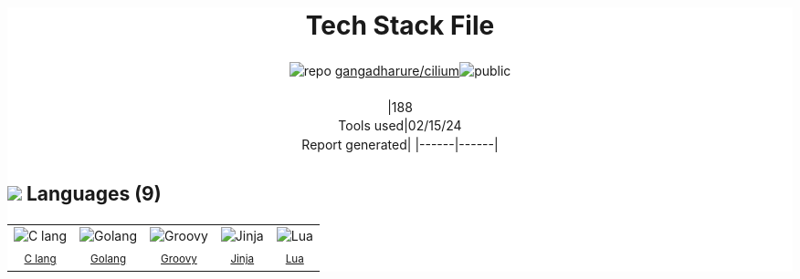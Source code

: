 
<div align="center">

# Tech Stack File
![](https://img.stackshare.io/repo.svg "repo") [gangadharure/cilium](https://github.com/gangadharure/cilium)![](https://img.stackshare.io/public_badge.svg "public")
<br/><br/>
|188<br/>Tools used|02/15/24 <br/>Report generated|
|------|------|
</div>

## <img src='https://img.stackshare.io/languages.svg'/> Languages (9)
<table><tr>
  <td align='center'>
  <img width='36' height='36' src='https://img.stackshare.io/no-img-open-source.png' alt='C lang'>
  <br>
  <sub><a href="http://en.wikipedia.org/wiki/C_(programming_language)">C lang</a></sub>
  <br>
  <sub></sub>
</td>

<td align='center'>
  <img width='36' height='36' src='https://img.stackshare.io/service/1005/O6AczwfV_400x400.png' alt='Golang'>
  <br>
  <sub><a href="http://golang.org/">Golang</a></sub>
  <br>
  <sub></sub>
</td>

<td align='center'>
  <img width='36' height='36' src='https://img.stackshare.io/service/997/default_7ff5fcd857f42ad25149f659693d8930bffddf14.png' alt='Groovy'>
  <br>
  <sub><a href="https://groovy-lang.org/">Groovy</a></sub>
  <br>
  <sub></sub>
</td>

<td align='center'>
  <img width='36' height='36' src='https://img.stackshare.io/service/2303/New_Project__20_.png' alt='Jinja'>
  <br>
  <sub><a href="https://palletsprojects.com/p/jinja/">Jinja</a></sub>
  <br>
  <sub></sub>
</td>

<td align='center'>
  <img width='36' height='36' src='https://img.stackshare.io/service/2118/128px-Lua-Logo.svg.png' alt='Lua'>
  <br>
  <sub><a href="http://www.lua.org/">Lua</a></sub>
  <br>
  <sub></sub>
</td>
